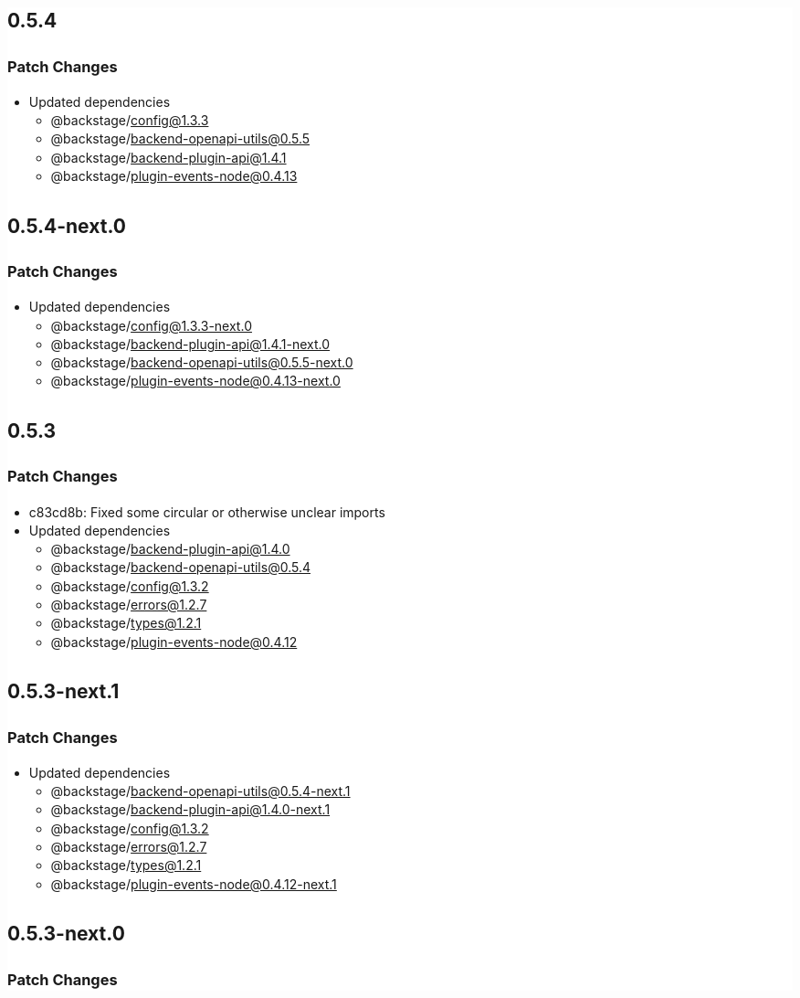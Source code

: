 ## 0.5.4

### Patch Changes

- Updated dependencies
  - @backstage/config@1.3.3
  - @backstage/backend-openapi-utils@0.5.5
  - @backstage/backend-plugin-api@1.4.1
  - @backstage/plugin-events-node@0.4.13

## 0.5.4-next.0

### Patch Changes

- Updated dependencies
  - @backstage/config@1.3.3-next.0
  - @backstage/backend-plugin-api@1.4.1-next.0
  - @backstage/backend-openapi-utils@0.5.5-next.0
  - @backstage/plugin-events-node@0.4.13-next.0

## 0.5.3

### Patch Changes

- c83cd8b: Fixed some circular or otherwise unclear imports
- Updated dependencies
  - @backstage/backend-plugin-api@1.4.0
  - @backstage/backend-openapi-utils@0.5.4
  - @backstage/config@1.3.2
  - @backstage/errors@1.2.7
  - @backstage/types@1.2.1
  - @backstage/plugin-events-node@0.4.12

## 0.5.3-next.1

### Patch Changes

- Updated dependencies
  - @backstage/backend-openapi-utils@0.5.4-next.1
  - @backstage/backend-plugin-api@1.4.0-next.1
  - @backstage/config@1.3.2
  - @backstage/errors@1.2.7
  - @backstage/types@1.2.1
  - @backstage/plugin-events-node@0.4.12-next.1

## 0.5.3-next.0

### Patch Changes
